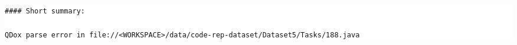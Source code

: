 ```
#### Short summary: 

QDox parse error in file://<WORKSPACE>/data/code-rep-dataset/Dataset5/Tasks/188.java